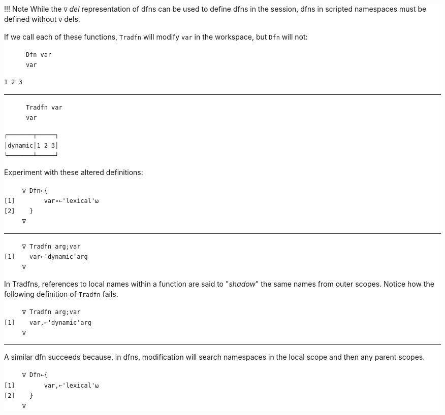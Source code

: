 !!! Note
	While the `∇` *del* representation of dfns can be used to define dfns in the session, dfns in scripted namespaces must be defined without `∇` dels.

If we call each of these functions, `Tradfn` will modify `var` in the workspace, but `Dfn` will not:

```APL
      Dfn var
      var
```
```
1 2 3
```
---
```APL
      Tradfn var
      var
```
```
┌───────┬─────┐
│dynamic│1 2 3│
└───────┴─────┘
```

Experiment with these altered definitions:

```APL
     ∇ Dfn←{              
[1]        var∘←'lexical'⍵
[2]    }                  
     ∇                    
```
---
```
     ∇ Tradfn arg;var  
[1]    var←'dynamic'arg
     ∇   
```

In Tradfns, references to local names within a function are said to "*shadow*" the same names from outer scopes. Notice how the following definition of `Tradfn` fails.

```APL
     ∇ Tradfn arg;var  
[1]    var,←'dynamic'arg
     ∇   
```
---

A similar dfn succeeds because, in dfns, modification will search namespaces in the local scope and then any parent scopes.

```APL
     ∇ Dfn←{              
[1]        var,←'lexical'⍵
[2]    }                  
     ∇                    
```
